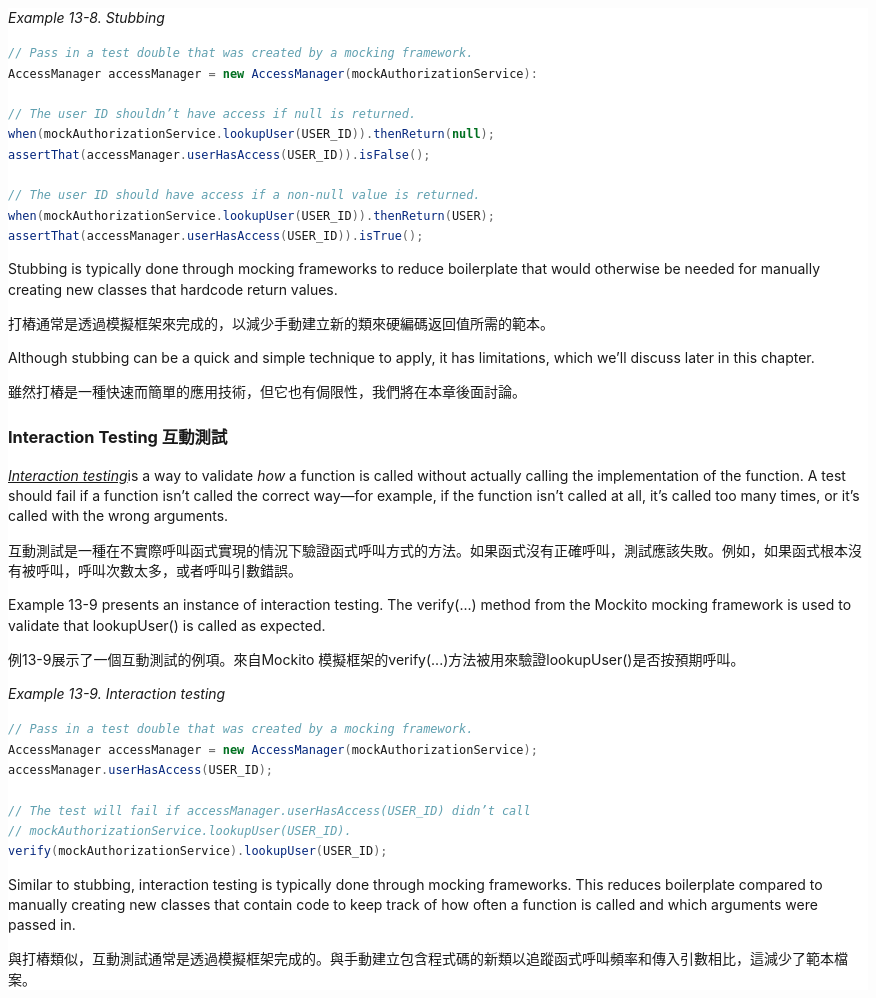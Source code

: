 *Example* *13-8.* *Stubbing*

```java
// Pass in a test double that was created by a mocking framework.
AccessManager accessManager = new AccessManager(mockAuthorizationService):

// The user ID shouldn’t have access if null is returned. 
when(mockAuthorizationService.lookupUser(USER_ID)).thenReturn(null);
assertThat(accessManager.userHasAccess(USER_ID)).isFalse();

// The user ID should have access if a non-null value is returned.   
when(mockAuthorizationService.lookupUser(USER_ID)).thenReturn(USER);
assertThat(accessManager.userHasAccess(USER_ID)).isTrue();
```

Stubbing is typically done through mocking frameworks to reduce boilerplate that would otherwise be needed for manually creating new classes that hardcode return values.

打樁通常是透過模擬框架來完成的，以減少手動建立新的類來硬編碼返回值所需的範本。

Although stubbing can be a quick and simple technique to apply, it has limitations, which we’ll discuss later in this chapter.

雖然打樁是一種快速而簡單的應用技術，但它也有侷限性，我們將在本章後面討論。

### Interaction Testing 互動測試

[*Interaction testing*](https://oreil.ly/zGfFn)is a way to validate *how* a function is called without actually calling the implementation of the function. A test should fail if a function isn’t called the correct way—for example, if the function isn’t called at all, it’s called too many times, or it’s called with the wrong arguments.

互動測試是一種在不實際呼叫函式實現的情況下驗證函式呼叫方式的方法。如果函式沒有正確呼叫，測試應該失敗。例如，如果函式根本沒有被呼叫，呼叫次數太多，或者呼叫引數錯誤。

Example 13-9 presents an instance of interaction testing. The verify(...) method from the Mockito mocking framework is used to validate that lookupUser() is called as expected.

例13-9展示了一個互動測試的例項。來自Mockito 模擬框架的verify(...)方法被用來驗證lookupUser()是否按預期呼叫。

*Example* *13-9. Interaction testing*

```java
// Pass in a test double that was created by a mocking framework.
AccessManager accessManager = new AccessManager(mockAuthorizationService);
accessManager.userHasAccess(USER_ID);

// The test will fail if accessManager.userHasAccess(USER_ID) didn’t call
// mockAuthorizationService.lookupUser(USER_ID).
verify(mockAuthorizationService).lookupUser(USER_ID);

```

Similar to stubbing, interaction testing is typically done through mocking frameworks. This reduces boilerplate compared to manually creating new classes that contain code to keep track of how often a function is called and which arguments were passed in.

與打樁類似，互動測試通常是透過模擬框架完成的。與手動建立包含程式碼的新類以追蹤函式呼叫頻率和傳入引數相比，這減少了範本檔案。
